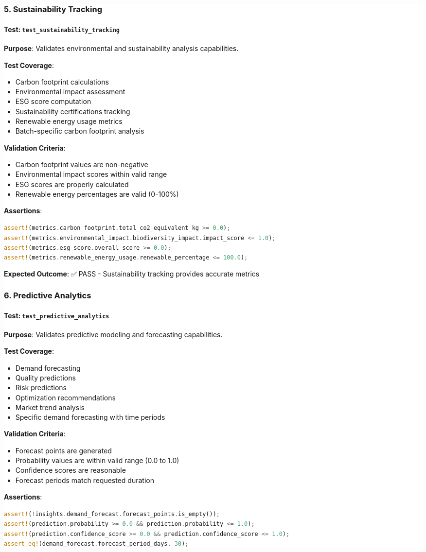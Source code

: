### 5. Sustainability Tracking

#### Test: `test_sustainability_tracking`
**Purpose**: Validates environmental and sustainability analysis capabilities.

**Test Coverage**:
- Carbon footprint calculations
- Environmental impact assessment
- ESG score computation
- Sustainability certifications tracking
- Renewable energy usage metrics
- Batch-specific carbon footprint analysis

**Validation Criteria**:
- Carbon footprint values are non-negative
- Environmental impact scores within valid range
- ESG scores are properly calculated
- Renewable energy percentages are valid (0-100%)

**Assertions**:
```rust
assert!(metrics.carbon_footprint.total_co2_equivalent_kg >= 0.0);
assert!(metrics.environmental_impact.biodiversity_impact.impact_score <= 1.0);
assert!(metrics.esg_score.overall_score >= 0.0);
assert!(metrics.renewable_energy_usage.renewable_percentage <= 100.0);
```

**Expected Outcome**: ✅ PASS - Sustainability tracking provides accurate metrics

### 6. Predictive Analytics

#### Test: `test_predictive_analytics`
**Purpose**: Validates predictive modeling and forecasting capabilities.

**Test Coverage**:
- Demand forecasting
- Quality predictions
- Risk predictions
- Optimization recommendations
- Market trend analysis
- Specific demand forecasting with time periods

**Validation Criteria**:
- Forecast points are generated
- Probability values are within valid range (0.0 to 1.0)
- Confidence scores are reasonable
- Forecast periods match requested duration

**Assertions**:
```rust
assert!(!insights.demand_forecast.forecast_points.is_empty());
assert!(prediction.probability >= 0.0 && prediction.probability <= 1.0);
assert!(prediction.confidence_score >= 0.0 && prediction.confidence_score <= 1.0);
assert_eq!(demand_forecast.forecast_period_days, 30);
```

